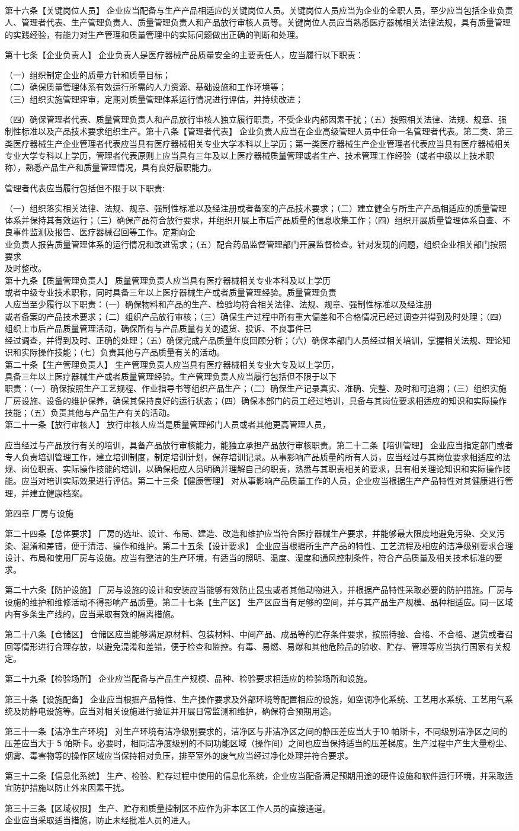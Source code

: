 第十六条【关键岗位人员】 企业应当配备与生产产品相适应的关键岗位人员。关键岗位人员应当为企业的全职人员，至少应当包括企业负责人、管理者代表、生产管理负责人、质量管理负责人和产品放行审核人员等。关键岗位人员应当熟悉医疗器械相关法律法规，具有质量管理的实践经验，有能力对生产管理和质量管理中的实际问题做出正确的判断和处理。  

第十七条【企业负责人】 企业负责人是医疗器械产品质量安全的主要责任人，应当履行以下职责：  

（一）组织制定企业的质量方针和质量目标；  
（二）确保质量管理体系有效运行所需的人力资源、基础设施和工作环境等；  
（三）组织实施管理评审，定期对质量管理体系运行情况进行评估，并持续改进；  

（四）确保管理者代表、质量管理负责人和产品放行审核人独立履行职责，不受企业内部因素干扰；（五）按照相关法律、法规、规章、强制性标准以及产品技术要求组织生产。第十八条【管理者代表】 企业负责人应当在企业高级管理人员中任命一名管理者代表。第二类、第三类医疗器械生产企业管理者代表应当具有医疗器械相关专业大学本科以上学历；第一类医疗器械生产企业管理者代表应当具有医疗器械相关专业大学专科以上学历，管理者代表原则上应当具有三年及以上医疗器械质量管理或者生产、技术管理工作经验（或者中级以上技术职称），熟悉产品生产和质量管理情况，具有良好履职能力。  

管理者代表应当履行包括但不限于以下职责:  

（一）组织落实相关法律、法规、规章、强制性标准以及经注册或者备案的产品技术要求；（二）建立健全与所生产产品相适应的质量管理体系并保持其有效运行；（三）确保产品符合放行要求，并组织开展上市后产品质量的信息收集工作；（四）组织开展质量管理体系自查、不良事件监测及报告、医疗器械召回等工作。定期向企  
业负责人报告质量管理体系的运行情况和改进需求；（五）配合药品监督管理部门开展监督检查。针对发现的问题，组织企业相关部门按照要求  
及时整改。  
第十九条【质量管理负责人】 质量管理负责人应当具有医疗器械相关专业本科及以上学历  
或者中级专业技术职称，同时具备三年以上医疗器械生产或者质量管理经验。质量管理负责  
人应当至少履行以下职责：（一）确保物料和产品的生产、检验均符合相关法律、法规、规章、强制性标准以及经注册  
或者备案的产品技术要求；（二）组织产品放行审核；（三）确保生产过程中所有重大偏差和不合格情况已经过调查并得到及时处理；（四）组织上市后产品质量管理活动，确保所有与产品质量有关的退货、投诉、不良事件已  
经过调查，并得到及时、正确的处理；（五）确保完成产品质量年度回顾分析；（六）确保本部门人员经过相关培训，掌握相关法规、理论知识和实际操作技能；（七）负责其他与产品质量有关的活动。  
第二十条【生产管理负责人】 生产管理负责人应当具有医疗器械相关专业大专及以上学历，  
具备三年以上医疗器械生产或者质量管理经验。生产管理负责人应当履行包括但不限于以下  
职责：（一）确保按照生产工艺规程、作业指导书等组织产品生产；（二）确保生产记录真实、准确、完整、及时和可追溯；（三）组织实施厂房设施、设备的维护保养，确保其保持良好的运行状态；（四）确保本部门的员工经过培训，具备与其岗位要求相适应的知识和实际操作技能；（五）负责其他与产品生产有关的活动。  
第二十一条【放行审核人】 放行审核人应当是质量管理部门人员或者其他更高管理人员，  

应当经过与产品放行有关的培训，具备产品放行审核能力，能独立承担产品放行审核职责。第二十二条【培训管理】 企业应当指定部门或者专人负责培训管理工作，建立培训制度，制定培训计划，保存培训记录。从事影响产品质量的所有人员，应当经过与其岗位要求相适应的法规、岗位职责、实际操作技能的培训，以确保相应人员明确并理解自己的职责，熟悉与其职责相关的要求，具有相关理论知识和实际操作技能。应当对培训实际效果进行评估。第二十三条【健康管理】 对从事影响产品质量工作的人员，企业应当根据生产产品特性对其健康进行管理，并建立健康档案。  

第四章 厂房与设施  

第二十四条【总体要求】 厂房的选址、设计、布局、建造、改造和维护应当符合医疗器械生产要求，并能够最大限度地避免污染、交叉污染、混淆和差错，便于清洁、操作和维护。第二十五条【设计要求】 企业应当根据所生产产品的特性、工艺流程及相应的洁净级别要求合理设计、布局和使用厂房与设施。应当有整洁的生产环境，有适当的照明、温度、湿度和通风控制条件，符合产品质量及相关技术标准的要求。  

第二十六条【防护设施】 厂房与设施的设计和安装应当能够有效防止昆虫或者其他动物进入，并根据产品特性采取必要的防护措施。厂房与设施的维护和维修活动不得影响产品质量。第二十七条【生产区】 生产区应当有足够的空间，并与其产品生产规模、品种相适应。同一区域内有多条生产线的，应当采取有效的隔离措施。  

第二十八条【仓储区】 仓储区应当能够满足原材料、包装材料、中间产品、成品等的贮存条件要求，按照待验、合格、不合格、退货或者召回等情形进行合理存放，以避免混淆和差错，便于检查和监控。有毒、易燃、易爆和其他危险品的验收、贮存、管理等应当执行国家有关规定。  

第二十九条【检验场所】 企业应当配备与产品生产规模、品种、检验要求相适应的检验场所和设施。  

第三十条【设施配备】 企业应当根据产品特性、生产操作要求及外部环境等配置相应的设施，如空调净化系统、工艺用水系统、工艺用气系统及防静电设施等。应当对相关设施进行验证并开展日常监测和维护，确保符合预期用途。  

第三十一条【洁净生产环境】 对生产环境有洁净级别要求的，洁净区与非洁净区之间的静压差应当大于10 帕斯卡，不同级别洁净区之间的压差应当大于 5 帕斯卡。必要时，相同洁净度级别的不同功能区域（操作间）之间也应当保持适当的压差梯度。生产过程中产生大量粉尘、烟雾、毒害物等的操作区域应当保持相对负压，排至室外的废气应当经过净化处理并符合要求。  

第三十二条【信息化系统】 生产、检验、贮存过程中使用的信息化系统，企业应当配备满足预期用途的硬件设施和软件运行环境，并采取适宜防护措施以防止外来因素干扰。  

第三十三条【区域权限】 生产、贮存和质量控制区不应作为非本区工作人员的直接通道。  
企业应当采取适当措施，防止未经批准人员的进入。  

